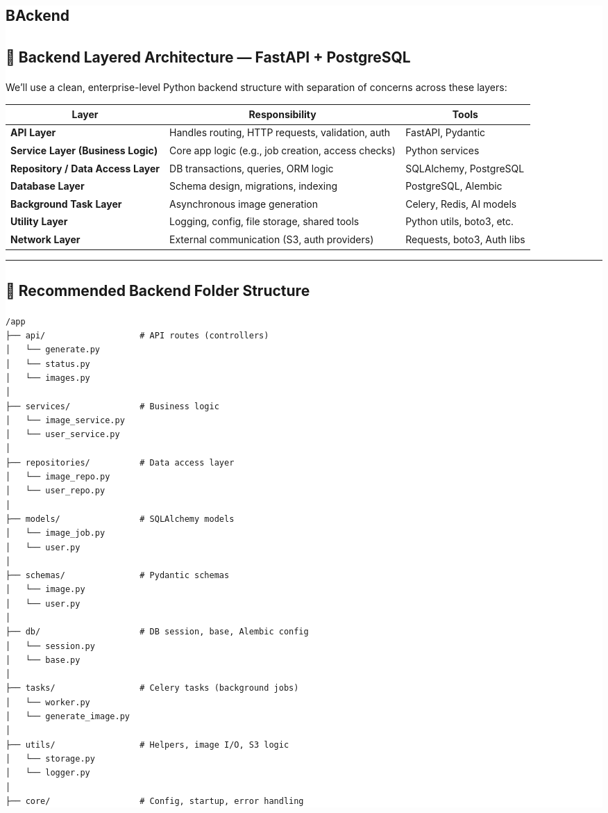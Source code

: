 ## BAckend


## 🧠 **Backend Layered Architecture — FastAPI + PostgreSQL**

We’ll use a clean, enterprise-level Python backend structure with separation of concerns across these layers:

| Layer                              | Responsibility                                     | Tools                      |
| ---------------------------------- | -------------------------------------------------- | -------------------------- |
| **API Layer**                      | Handles routing, HTTP requests, validation, auth   | FastAPI, Pydantic          |
| **Service Layer (Business Logic)** | Core app logic (e.g., job creation, access checks) | Python services            |
| **Repository / Data Access Layer** | DB transactions, queries, ORM logic                | SQLAlchemy, PostgreSQL     |
| **Database Layer**                 | Schema design, migrations, indexing                | PostgreSQL, Alembic        |
| **Background Task Layer**          | Asynchronous image generation                      | Celery, Redis, AI models   |
| **Utility Layer**                  | Logging, config, file storage, shared tools        | Python utils, boto3, etc.  |
| **Network Layer**                  | External communication (S3, auth providers)        | Requests, boto3, Auth libs |

---

## 📁 **Recommended Backend Folder Structure**

```
/app
├── api/                   # API routes (controllers)
│   └── generate.py
│   └── status.py
│   └── images.py
│
├── services/              # Business logic
│   └── image_service.py
│   └── user_service.py
│
├── repositories/          # Data access layer
│   └── image_repo.py
│   └── user_repo.py
│
├── models/                # SQLAlchemy models
│   └── image_job.py
│   └── user.py
│
├── schemas/               # Pydantic schemas
│   └── image.py
│   └── user.py
│
├── db/                    # DB session, base, Alembic config
│   └── session.py
│   └── base.py
│
├── tasks/                 # Celery tasks (background jobs)
│   └── worker.py
│   └── generate_image.py
│
├── utils/                 # Helpers, image I/O, S3 logic
│   └── storage.py
│   └── logger.py
│
├── core/                  # Config, startup, error handling
```